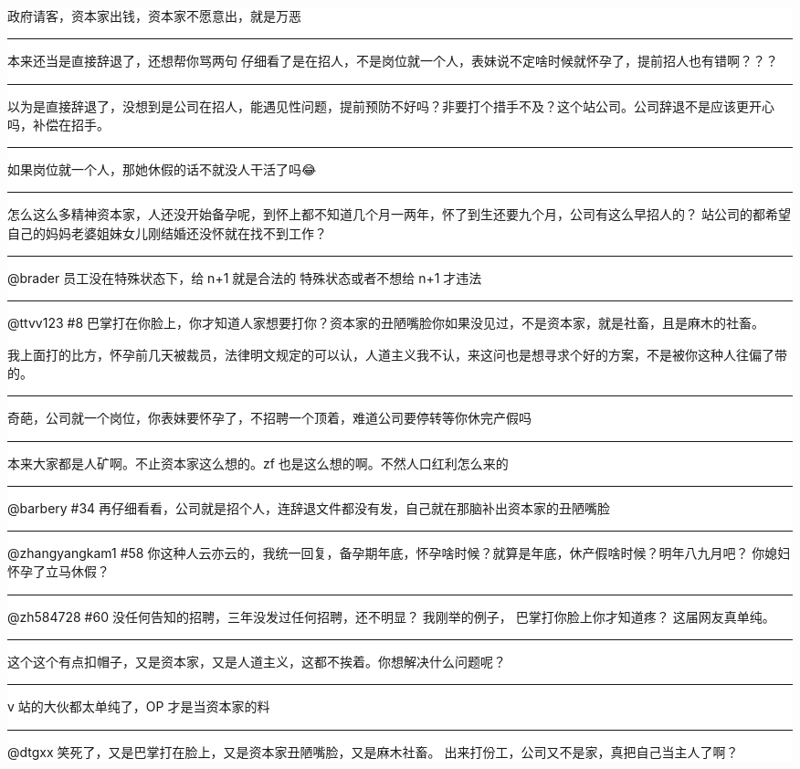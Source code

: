 政府请客，资本家出钱，资本家不愿意出，就是万恶

---------------------------------------------------

本来还当是直接辞退了，还想帮你骂两句
仔细看了是在招人，不是岗位就一个人，表妹说不定啥时候就怀孕了，提前招人也有错啊？？？

---------------------------------------------------

以为是直接辞退了，没想到是公司在招人，能遇见性问题，提前预防不好吗？非要打个措手不及？这个站公司。公司辞退不是应该更开心吗，补偿在招手。

---------------------------------------------------

如果岗位就一个人，那她休假的话不就没人干活了吗😂

---------------------------------------------------

怎么这么多精神资本家，人还没开始备孕呢，到怀上都不知道几个月一两年，怀了到生还要九个月，公司有这么早招人的？
站公司的都希望自己的妈妈老婆姐妹女儿刚结婚还没怀就在找不到工作？

---------------------------------------------------

@brader 员工没在特殊状态下，给 n+1 就是合法的 特殊状态或者不想给 n+1 才违法

---------------------------------------------------

@ttvv123 #8 巴掌打在你脸上，你才知道人家想要打你？资本家的丑陋嘴脸你如果没见过，不是资本家，就是社畜，且是麻木的社畜。   

我上面打的比方，怀孕前几天被裁员，法律明文规定的可以认，人道主义我不认，来这问也是想寻求个好的方案，不是被你这种人往偏了带的。

---------------------------------------------------

奇葩，公司就一个岗位，你表妹要怀孕了，不招聘一个顶着，难道公司要停转等你休完产假吗

---------------------------------------------------

本来大家都是人矿啊。不止资本家这么想的。zf 也是这么想的啊。不然人口红利怎么来的

---------------------------------------------------

@barbery #34 再仔细看看，公司就是招个人，连辞退文件都没有发，自己就在那脑补出资本家的丑陋嘴脸

---------------------------------------------------

@zhangyangkam1 #58 你这种人云亦云的，我统一回复，备孕期年底，怀孕啥时候？就算是年底，休产假啥时候？明年八九月吧？  你媳妇怀孕了立马休假？

---------------------------------------------------

@zh584728 #60 没任何告知的招聘，三年没发过任何招聘，还不明显？  我刚举的例子， 巴掌打你脸上你才知道疼？ 这届网友真单纯。

---------------------------------------------------

这个这个有点扣帽子，又是资本家，又是人道主义，这都不挨着。你想解决什么问题呢？

---------------------------------------------------

v 站的大伙都太单纯了，OP 才是当资本家的料

---------------------------------------------------

@dtgxx  笑死了，又是巴掌打在脸上，又是资本家丑陋嘴脸，又是麻木社畜。
出来打份工，公司又不是家，真把自己当主人了啊？
